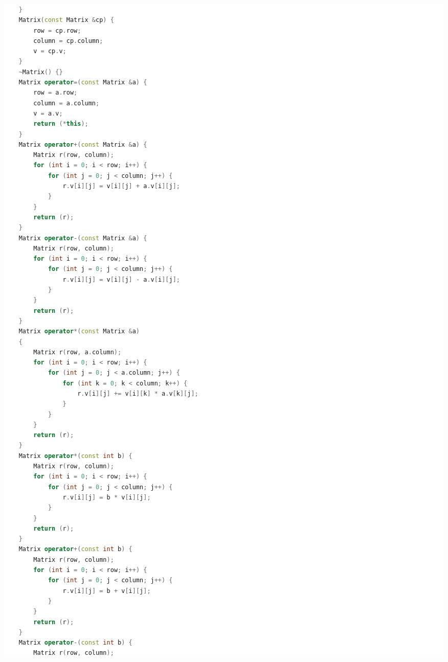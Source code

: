 ```cpp
	}
	Matrix(const Matrix &cp) {
		row = cp.row;
		column = cp.column;
		v = cp.v;
	}
	~Matrix() {}
	Matrix operator=(const Matrix &a) {
		row = a.row;
		column = a.column;
		v = a.v;
		return (*this);
	}
	Matrix operator+(const Matrix &a) {
		Matrix r(row, column);
		for (int i = 0; i < row; i++) {
			for (int j = 0; j < column; j++) {
				r.v[i][j] = v[i][j] + a.v[i][j];
			}
		}
		return (r);
	}
	Matrix operator-(const Matrix &a) {
		Matrix r(row, column);
		for (int i = 0; i < row; i++) {
			for (int j = 0; j < column; j++) {
				r.v[i][j] = v[i][j] - a.v[i][j];
			}
		}
		return (r);
	}
	Matrix operator*(const Matrix &a)
	{
		Matrix r(row, a.column);
		for (int i = 0; i < row; i++) {
			for (int j = 0; j < a.column; j++) {
				for (int k = 0; k < column; k++) {
					r.v[i][j] += v[i][k] * a.v[k][j];
				}
			}
		}
		return (r);
	}
	Matrix operator*(const int b) {
		Matrix r(row, column);
		for (int i = 0; i < row; i++) {
			for (int j = 0; j < column; j++) {
				r.v[i][j] = b * v[i][j];
			}
		}
		return (r);
	}
	Matrix operator+(const int b) {
		Matrix r(row, column);
		for (int i = 0; i < row; i++) {
			for (int j = 0; j < column; j++) {
				r.v[i][j] = b + v[i][j];
			}
		}
		return (r);
	}
	Matrix operator-(const int b) {
		Matrix r(row, column);
```